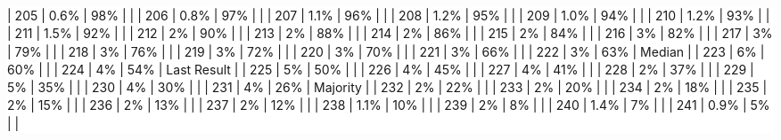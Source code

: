 | 205 | 0.6% | 98% |  |
| 206 | 0.8% | 97% |  |
| 207 | 1.1% | 96% |  |
| 208 | 1.2% | 95% |  |
| 209 | 1.0% | 94% |  |
| 210 | 1.2% | 93% |  |
| 211 | 1.5% | 92% |  |
| 212 | 2% | 90% |  |
| 213 | 2% | 88% |  |
| 214 | 2% | 86% |  |
| 215 | 2% | 84% |  |
| 216 | 3% | 82% |  |
| 217 | 3% | 79% |  |
| 218 | 3% | 76% |  |
| 219 | 3% | 72% |  |
| 220 | 3% | 70% |  |
| 221 | 3% | 66% |  |
| 222 | 3% | 63% | Median |
| 223 | 6% | 60% |  |
| 224 | 4% | 54% | Last Result |
| 225 | 5% | 50% |  |
| 226 | 4% | 45% |  |
| 227 | 4% | 41% |  |
| 228 | 2% | 37% |  |
| 229 | 5% | 35% |  |
| 230 | 4% | 30% |  |
| 231 | 4% | 26% | Majority |
| 232 | 2% | 22% |  |
| 233 | 2% | 20% |  |
| 234 | 2% | 18% |  |
| 235 | 2% | 15% |  |
| 236 | 2% | 13% |  |
| 237 | 2% | 12% |  |
| 238 | 1.1% | 10% |  |
| 239 | 2% | 8% |  |
| 240 | 1.4% | 7% |  |
| 241 | 0.9% | 5% |  |